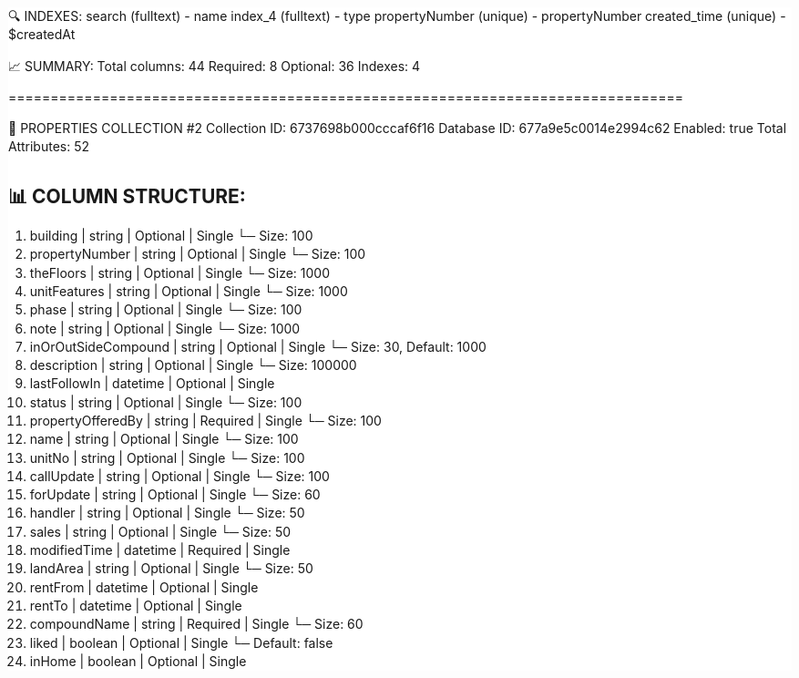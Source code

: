 🔍 INDEXES:
   search (fulltext) - name
   index_4 (fulltext) - type
   propertyNumber (unique) - propertyNumber
   created_time (unique) - $createdAt

📈 SUMMARY:
   Total columns: 44
   Required: 8
   Optional: 36
   Indexes: 4

================================================================================

🏢 PROPERTIES COLLECTION #2
   Collection ID: 6737698b000cccaf6f16
   Database ID: 677a9e5c0014e2994c62
   Enabled: true
   Total Attributes: 52

📊 COLUMN STRUCTURE:
--------------------------------------------------------------------------------
01. building                  | string       | Optional | Single
    └─ Size: 100
02. propertyNumber            | string       | Optional | Single
    └─ Size: 100
03. theFloors                 | string       | Optional | Single
    └─ Size: 1000
04. unitFeatures              | string       | Optional | Single
    └─ Size: 1000
05. phase                     | string       | Optional | Single
    └─ Size: 100
06. note                      | string       | Optional | Single
    └─ Size: 1000
07. inOrOutSideCompound       | string       | Optional | Single
    └─ Size: 30, Default: 1000
08. description               | string       | Optional | Single
    └─ Size: 100000
09. lastFollowIn              | datetime     | Optional | Single
10. status                    | string       | Optional | Single
    └─ Size: 100
11. propertyOfferedBy         | string       | Required | Single
    └─ Size: 100
12. name                      | string       | Optional | Single
    └─ Size: 100
13. unitNo                    | string       | Optional | Single
    └─ Size: 100
14. callUpdate                | string       | Optional | Single
    └─ Size: 100
15. forUpdate                 | string       | Optional | Single
    └─ Size: 60
16. handler                   | string       | Optional | Single
    └─ Size: 50
17. sales                     | string       | Optional | Single
    └─ Size: 50
18. modifiedTime              | datetime     | Required | Single
19. landArea                  | string       | Optional | Single
    └─ Size: 50
20. rentFrom                  | datetime     | Optional | Single
21. rentTo                    | datetime     | Optional | Single
22. compoundName              | string       | Required | Single
    └─ Size: 60
23. liked                     | boolean      | Optional | Single
    └─ Default: false
24. inHome                    | boolean      | Optional | Single
